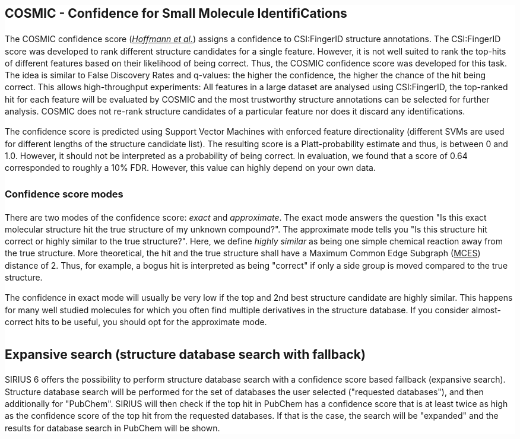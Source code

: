 ## COSMIC - Confidence for Small Molecule IdentifiCations

The COSMIC confidence score ([*Hoffmann et al.*](https://doi.org/10.1038/s41587-021-01045-9)) assigns a confidence to CSI:FingerID structure annotations.
The CSI:FingerID score was developed to rank different structure candidates for a single feature. 
However, it is not well suited to rank the top-hits of different features based on their likelihood of being correct.
Thus, the COSMIC confidence score was developed for this task.
The idea is similar to False Discovery Rates and q-values: the higher the confidence, the higher the chance of the hit being correct. 
This allows high-throughput experiments: All features in a large dataset are analysed
using CSI:FingerID, the top-ranked hit for each feature will be evaluated by COSMIC and the
most trustworthy structure annotations can be selected for further analysis. COSMIC does not re-rank
structure candidates of a particular feature nor does it discard any identifications.

The confidence score is predicted using Support Vector Machines with enforced feature directionality (different SVMs are used for different lengths of the structure candidate list). The resulting score is a Platt-probability estimate and thus, is between 0 and 1.0.
However, it should not be interpreted as a probability of being correct. In evaluation, we found that a score of 0.64 corresponded to roughly a 10% FDR. However, this value can highly depend on your own data.

### Confidence score modes

There are two modes of the confidence score: _exact_ and _approximate_.
The exact mode answers the question "Is this exact molecular structure hit the true structure of my unknown compound?".
The approximate mode tells you "Is this structure hit correct or highly similar to the true structure?".
Here, we define _highly similar_ as being one simple chemical reaction away from the true structure. More theoretical, the hit and the true structure shall have a Maximum Common Edge Subgraph ([MCES](https://en.wikipedia.org/wiki/Maximum_common_edge_subgraph)) distance of 2.
Thus, for example, a bogus hit is interpreted as being "correct" if only a side group is moved compared to the true structure.

The confidence in exact mode will usually be very low if the top and 2nd best structure candidate are highly similar. This happens for many well studied molecules for which you often find multiple derivatives in the structure database.
If you consider almost-correct hits to be useful, you should opt for the approximate mode.


## Expansive search (structure database search with fallback)

SIRIUS 6 offers the possibility to perform structure database search with a confidence score based fallback (expansive search). Structure database search will be performed for the set of databases
the user selected ("requested databases"), and then additionally for "PubChem". SIRIUS will then check if the top hit in PubChem has a confidence score that is at least twice as high as the confidence 
score of the top hit from the requested databases. If that is the case, the search will be "expanded" and the results for database search in PubChem will be shown. 

